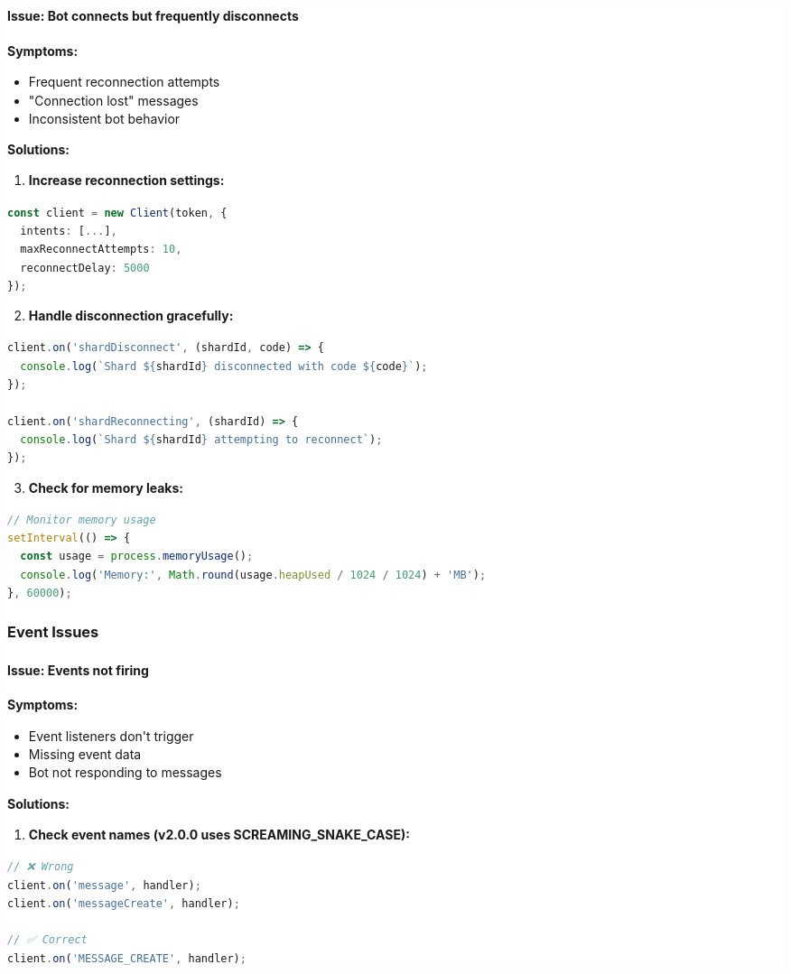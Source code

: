 #### Issue: Bot connects but frequently disconnects

**Symptoms:**
- Frequent reconnection attempts
- "Connection lost" messages
- Inconsistent bot behavior

**Solutions:**

1. **Increase reconnection settings:**
```typescript
const client = new Client(token, {
  intents: [...],
  maxReconnectAttempts: 10,
  reconnectDelay: 5000
});
```

2. **Handle disconnection gracefully:**
```typescript
client.on('shardDisconnect', (shardId, code) => {
  console.log(`Shard ${shardId} disconnected with code ${code}`);
});

client.on('shardReconnecting', (shardId) => {
  console.log(`Shard ${shardId} attempting to reconnect`);
});
```

3. **Check for memory leaks:**
```typescript
// Monitor memory usage
setInterval(() => {
  const usage = process.memoryUsage();
  console.log('Memory:', Math.round(usage.heapUsed / 1024 / 1024) + 'MB');
}, 60000);
```

### Event Issues

#### Issue: Events not firing

**Symptoms:**
- Event listeners don't trigger
- Missing event data
- Bot not responding to messages

**Solutions:**

1. **Check event names (v2.0.0 uses SCREAMING_SNAKE_CASE):**
```typescript
// ❌ Wrong
client.on('message', handler);
client.on('messageCreate', handler);

// ✅ Correct
client.on('MESSAGE_CREATE', handler);
```
